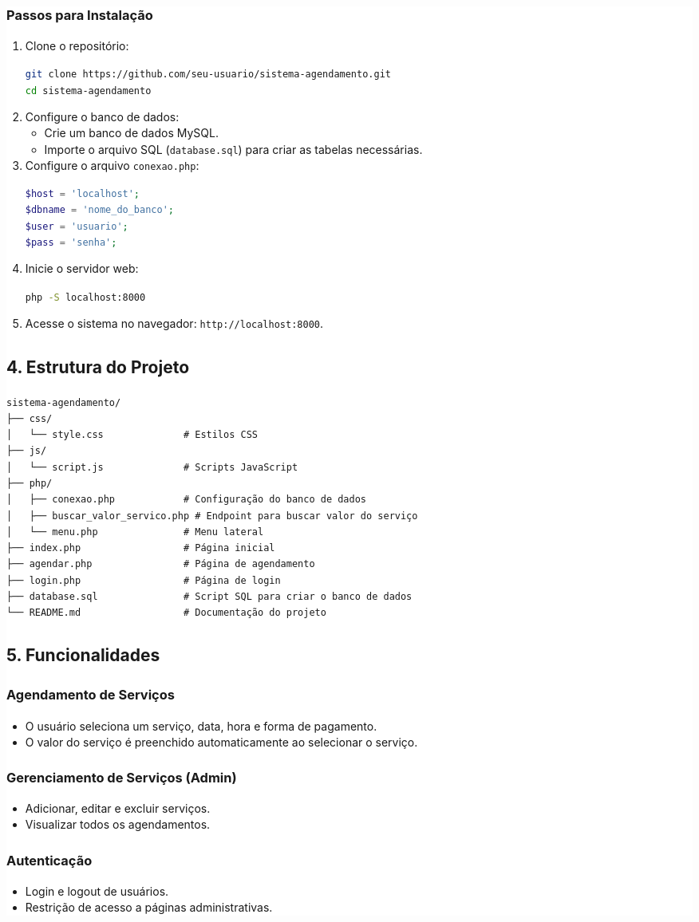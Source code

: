 ### Passos para Instalação
1. Clone o repositório:
   ```bash
   git clone https://github.com/seu-usuario/sistema-agendamento.git
   cd sistema-agendamento
   ```
2. Configure o banco de dados:
   - Crie um banco de dados MySQL.
   - Importe o arquivo SQL (`database.sql`) para criar as tabelas necessárias.
3. Configure o arquivo `conexao.php`:
   ```php
   $host = 'localhost';
   $dbname = 'nome_do_banco';
   $user = 'usuario';
   $pass = 'senha';
   ```
4. Inicie o servidor web:
   ```bash
   php -S localhost:8000
   ```
5. Acesse o sistema no navegador: `http://localhost:8000`.

## 4. Estrutura do Projeto
```
sistema-agendamento/
├── css/
│   └── style.css              # Estilos CSS
├── js/
│   └── script.js              # Scripts JavaScript
├── php/
│   ├── conexao.php            # Configuração do banco de dados
│   ├── buscar_valor_servico.php # Endpoint para buscar valor do serviço
│   └── menu.php               # Menu lateral
├── index.php                  # Página inicial
├── agendar.php                # Página de agendamento
├── login.php                  # Página de login
├── database.sql               # Script SQL para criar o banco de dados
└── README.md                  # Documentação do projeto
```

## 5. Funcionalidades
### Agendamento de Serviços
- O usuário seleciona um serviço, data, hora e forma de pagamento.
- O valor do serviço é preenchido automaticamente ao selecionar o serviço.

### Gerenciamento de Serviços (Admin)
- Adicionar, editar e excluir serviços.
- Visualizar todos os agendamentos.

### Autenticação
- Login e logout de usuários.
- Restrição de acesso a páginas administrativas.
